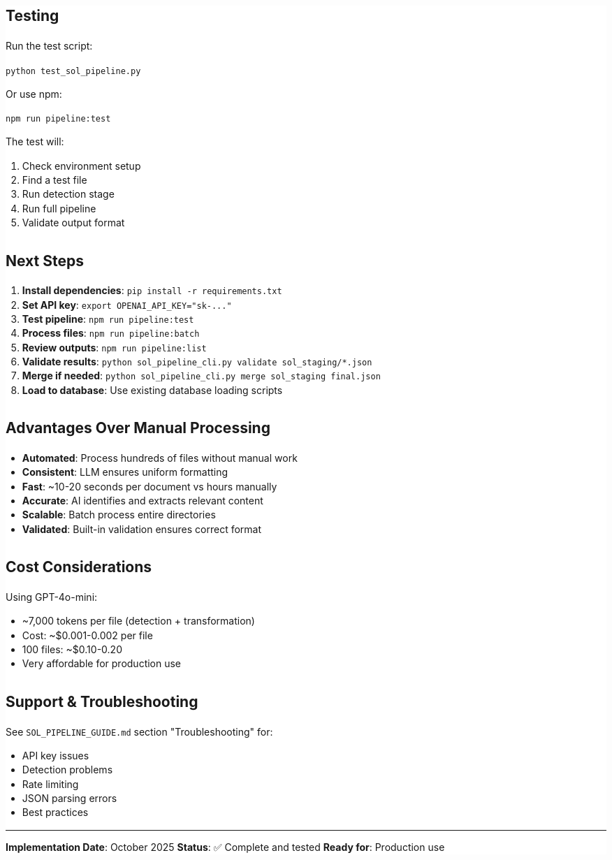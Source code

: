 ## Testing

Run the test script:
```bash
python test_sol_pipeline.py
```

Or use npm:
```bash
npm run pipeline:test
```

The test will:
1. Check environment setup
2. Find a test file
3. Run detection stage
4. Run full pipeline
5. Validate output format

## Next Steps

1. **Install dependencies**: `pip install -r requirements.txt`
2. **Set API key**: `export OPENAI_API_KEY="sk-..."`
3. **Test pipeline**: `npm run pipeline:test`
4. **Process files**: `npm run pipeline:batch`
5. **Review outputs**: `npm run pipeline:list`
6. **Validate results**: `python sol_pipeline_cli.py validate sol_staging/*.json`
7. **Merge if needed**: `python sol_pipeline_cli.py merge sol_staging final.json`
8. **Load to database**: Use existing database loading scripts

## Advantages Over Manual Processing

- **Automated**: Process hundreds of files without manual work
- **Consistent**: LLM ensures uniform formatting
- **Fast**: ~10-20 seconds per document vs hours manually
- **Accurate**: AI identifies and extracts relevant content
- **Scalable**: Batch process entire directories
- **Validated**: Built-in validation ensures correct format

## Cost Considerations

Using GPT-4o-mini:
- ~7,000 tokens per file (detection + transformation)
- Cost: ~$0.001-0.002 per file
- 100 files: ~$0.10-0.20
- Very affordable for production use

## Support & Troubleshooting

See `SOL_PIPELINE_GUIDE.md` section "Troubleshooting" for:
- API key issues
- Detection problems
- Rate limiting
- JSON parsing errors
- Best practices

---

**Implementation Date**: October 2025
**Status**: ✅ Complete and tested
**Ready for**: Production use
